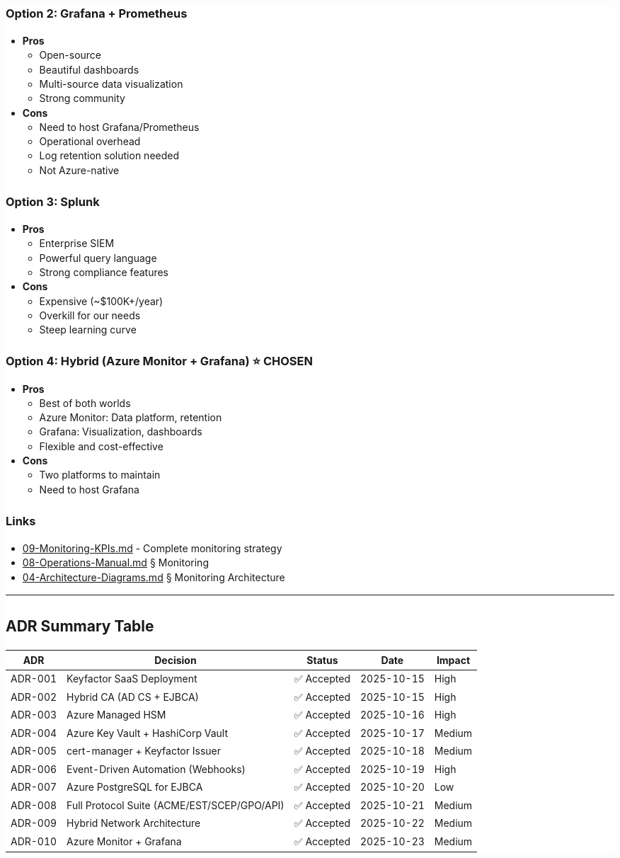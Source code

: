 ### Option 2: Grafana + Prometheus

* **Pros**
  * Open-source
  * Beautiful dashboards
  * Multi-source data visualization
  * Strong community
* **Cons**
  * Need to host Grafana/Prometheus
  * Operational overhead
  * Log retention solution needed
  * Not Azure-native

### Option 3: Splunk

* **Pros**
  * Enterprise SIEM
  * Powerful query language
  * Strong compliance features
* **Cons**
  * Expensive (~$100K+/year)
  * Overkill for our needs
  * Steep learning curve

### Option 4: Hybrid (Azure Monitor + Grafana) ⭐ CHOSEN

* **Pros**
  * Best of both worlds
  * Azure Monitor: Data platform, retention
  * Grafana: Visualization, dashboards
  * Flexible and cost-effective
* **Cons**
  * Two platforms to maintain
  * Need to host Grafana

### Links

* [09-Monitoring-KPIs.md](./09-Monitoring-KPIs.md) - Complete monitoring strategy
* [08-Operations-Manual.md](./08-Operations-Manual.md) § Monitoring
* [04-Architecture-Diagrams.md](./04-Architecture-Diagrams.md) § Monitoring Architecture

---

## ADR Summary Table

| ADR | Decision | Status | Date | Impact |
|-----|----------|--------|------|--------|
| ADR-001 | Keyfactor SaaS Deployment | ✅ Accepted | 2025-10-15 | High |
| ADR-002 | Hybrid CA (AD CS + EJBCA) | ✅ Accepted | 2025-10-15 | High |
| ADR-003 | Azure Managed HSM | ✅ Accepted | 2025-10-16 | High |
| ADR-004 | Azure Key Vault + HashiCorp Vault | ✅ Accepted | 2025-10-17 | Medium |
| ADR-005 | cert-manager + Keyfactor Issuer | ✅ Accepted | 2025-10-18 | Medium |
| ADR-006 | Event-Driven Automation (Webhooks) | ✅ Accepted | 2025-10-19 | High |
| ADR-007 | Azure PostgreSQL for EJBCA | ✅ Accepted | 2025-10-20 | Low |
| ADR-008 | Full Protocol Suite (ACME/EST/SCEP/GPO/API) | ✅ Accepted | 2025-10-21 | Medium |
| ADR-009 | Hybrid Network Architecture | ✅ Accepted | 2025-10-22 | Medium |
| ADR-010 | Azure Monitor + Grafana | ✅ Accepted | 2025-10-23 | Medium |